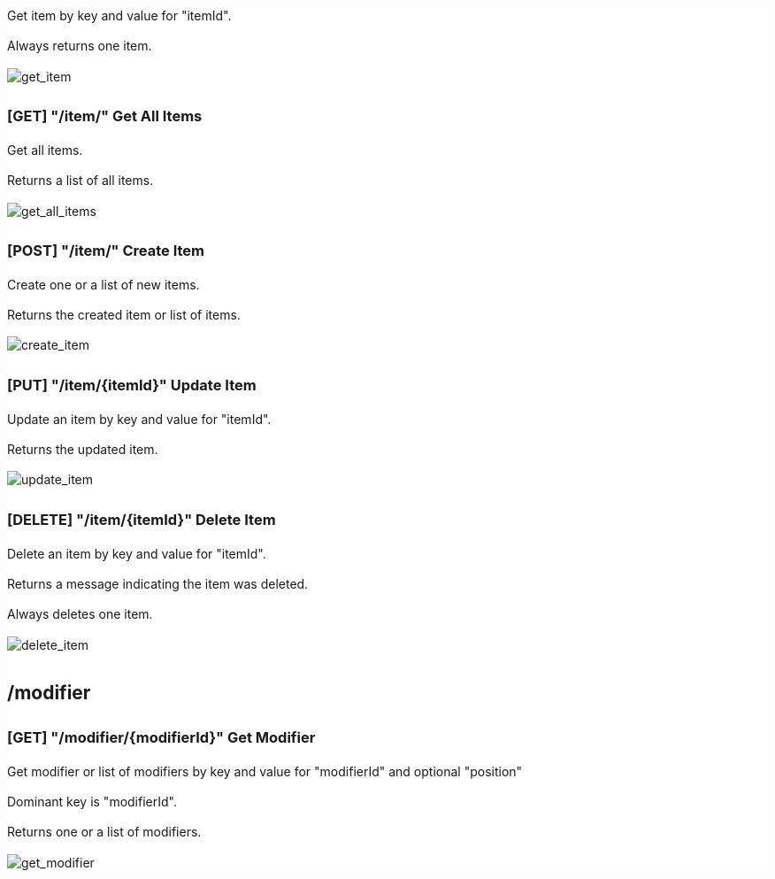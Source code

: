 Get item by key and value for "itemId".

Always returns one item.

![get_item](https://github.com/Ivareh/pathofmodifiersapp/assets/69577035/08588a4b-cddc-4aaf-86ea-d0c8f0d48c78)

### [GET] "/item/" Get All Items

Get all items.

Returns a list of all items.

![get_all_items](https://github.com/Ivareh/pathofmodifiersapp/assets/69577035/b450097f-b75c-4e7a-9f10-62a23ff9573b)

### [POST] "/item/" Create Item

Create one or a list of new items.

Returns the created item or list of items.

![create_item](https://github.com/Ivareh/pathofmodifiersapp/assets/69577035/42404020-3e8d-454d-88c8-06e3cc07b88a)


### [PUT] "/item/{itemId}" Update Item

Update an item by key and value for "itemId".

Returns the updated item.

![update_item](https://github.com/Ivareh/pathofmodifiersapp/assets/69577035/54ca0201-a0eb-4dad-86c4-f57eefe01321)


### [DELETE] "/item/{itemId}" Delete Item

Delete an item by key and value for "itemId".

Returns a message indicating the item was deleted.

Always deletes one item.

![delete_item](https://github.com/Ivareh/pathofmodifiersapp/assets/69577035/974f7267-b31b-45ab-88e4-de37fc90d856)




## /modifier

### [GET] "/modifier/{modifierId}"  Get Modifier

Get modifier or list of modifiers by key and 
value for "modifierId" and optional "position" 
    
Dominant key is "modifierId".

Returns one or a list of modifiers.

![get_modifier](https://github.com/Ivareh/pathofmodifiersapp/assets/69577035/73a009ee-cef7-450a-bdae-af8264f79a99)
